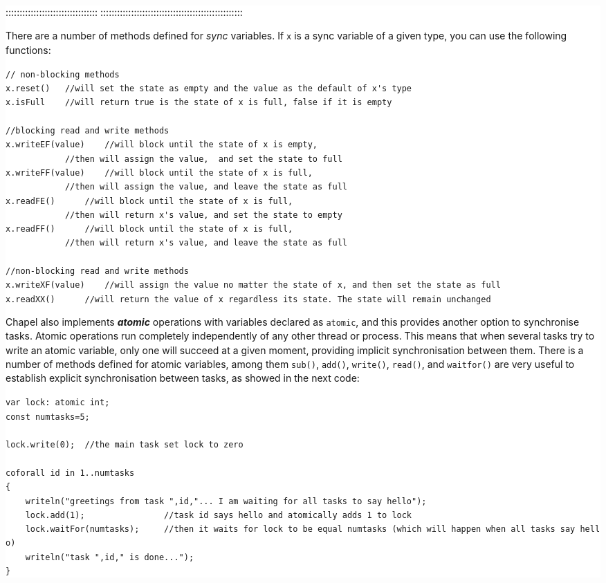 :::::::::::::::::::::::::::::::::
:::::::::::::::::::::::::::::::::::::::::::::::::::

There are a number of methods defined for _sync_ variables. If `x` is a sync variable of a given type, you can
use the following functions:

```chpl
// non-blocking methods
x.reset()	//will set the state as empty and the value as the default of x's type
x.isFull  	//will return true is the state of x is full, false if it is empty

//blocking read and write methods
x.writeEF(value)	//will block until the state of x is empty, 
			//then will assign the value,  and set the state to full 
x.writeFF(value)	//will block until the state of x is full, 
			//then will assign the value, and leave the state as full
x.readFE()		//will block until the state of x is full, 
			//then will return x's value, and set the state to empty
x.readFF()		//will block until the state of x is full, 
			//then will return x's value, and leave the state as full

//non-blocking read and write methods
x.writeXF(value)	//will assign the value no matter the state of x, and then set the state as full
x.readXX()		//will return the value of x regardless its state. The state will remain unchanged
```

Chapel also implements **_atomic_** operations with variables declared as `atomic`, and this provides another
option to synchronise tasks. Atomic operations run completely independently of any other thread or
process. This means that when several tasks try to write an atomic variable, only one will succeed at a given
moment, providing implicit synchronisation between them.  There is a number of methods defined for atomic
variables, among them `sub()`, `add()`, `write()`, `read()`, and `waitfor()` are very useful to establish
explicit synchronisation between tasks, as showed in the next code:

```chpl
var lock: atomic int;
const numtasks=5;

lock.write(0);  //the main task set lock to zero

coforall id in 1..numtasks
{
    writeln("greetings from task ",id,"... I am waiting for all tasks to say hello");
    lock.add(1);                //task id says hello and atomically adds 1 to lock
    lock.waitFor(numtasks);     //then it waits for lock to be equal numtasks (which will happen when all tasks say hello)
    writeln("task ",id," is done...");
}
```
